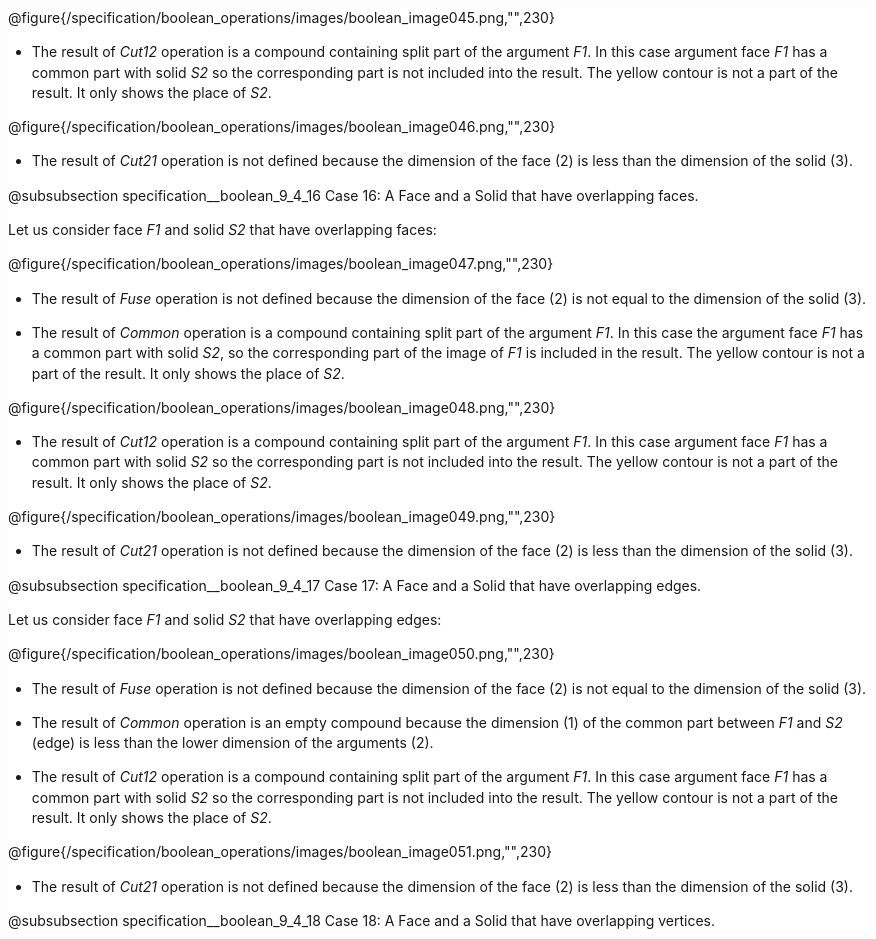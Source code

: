 @figure{/specification/boolean_operations/images/boolean_image045.png,"",230}

* The result of *Cut12* operation is a compound containing split part of the argument *F1*. In this case  argument face *F1* has a common part with solid *S2* so the corresponding part is not included into the result. The yellow contour is not a part of the result. It only shows the place of *S2*.
  	
@figure{/specification/boolean_operations/images/boolean_image046.png,"",230}
	
* The result of *Cut21* operation is not defined because the dimension of the face (2) is less than the dimension of the solid (3).

@subsubsection specification__boolean_9_4_16	Case 16: A Face and a Solid that have overlapping faces.

Let us consider face *F1* and solid *S2* that have overlapping faces:

@figure{/specification/boolean_operations/images/boolean_image047.png,"",230}

* The result of *Fuse* operation is not defined because the dimension of the face (2) is not equal to the dimension of the solid (3).

* The result of *Common* operation is a compound containing split part of the argument  *F1*. In this case the argument face *F1* has a common part with solid *S2*, so the corresponding part of the image of *F1* is included in the result. The yellow contour is not a part of the result. It only shows the place of *S2*.

@figure{/specification/boolean_operations/images/boolean_image048.png,"",230}

* The result of *Cut12* operation is a compound containing split part of the argument *F1*. In this case  argument face *F1* has a common part with solid *S2* so the corresponding part is not included into the result. The yellow contour is not a part of the result. It only shows the place of *S2*.
  	
@figure{/specification/boolean_operations/images/boolean_image049.png,"",230}
	
* The result of *Cut21* operation is not defined because the dimension of the face (2) is less than the dimension of the solid (3).


@subsubsection specification__boolean_9_4_17	Case 17: A Face and a Solid that have overlapping edges.

Let us consider face *F1* and solid *S2* that have overlapping edges:

@figure{/specification/boolean_operations/images/boolean_image050.png,"",230}

* The result of *Fuse* operation is not defined because the dimension of the face (2) is not equal to the dimension of the solid (3).
	
* The result of *Common* operation is an empty compound because the dimension (1) of the common part between *F1* and *S2* (edge) is less than the lower dimension of the arguments (2).

* The result of *Cut12* operation is a compound containing split part of the argument *F1*. In this case  argument face *F1* has a common part with solid *S2* so the corresponding part is not included into the result. The yellow contour is not a part of the result. It only shows the place of *S2*.
  	
@figure{/specification/boolean_operations/images/boolean_image051.png,"",230}
	
* The result of *Cut21* operation is not defined because the dimension of the face (2) is less than the dimension of the solid (3).

@subsubsection specification__boolean_9_4_18	Case 18: A Face and a Solid that have overlapping vertices.
